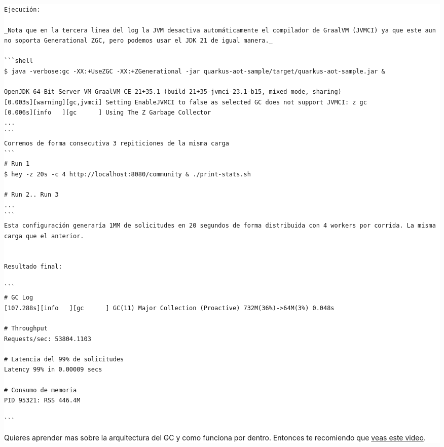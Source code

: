     Ejecución:

    _Nota que en la tercera linea del log la JVM desactiva automáticamente el compilador de GraalVM (JVMCI) ya que este aun no soporta Generational ZGC, pero podemos usar el JDK 21 de igual manera._

    ```shell
    $ java -verbose:gc -XX:+UseZGC -XX:+ZGenerational -jar quarkus-aot-sample/target/quarkus-aot-sample.jar &

    OpenJDK 64-Bit Server VM GraalVM CE 21+35.1 (build 21+35-jvmci-23.1-b15, mixed mode, sharing)
    [0.003s][warning][gc,jvmci] Setting EnableJVMCI to false as selected GC does not support JVMCI: z gc
    [0.006s][info   ][gc      ] Using The Z Garbage Collector
    ...
    ```
    Corremos de forma consecutiva 3 repiticiones de la misma carga
    ```
    # Run 1
    $ hey -z 20s -c 4 http://localhost:8080/community & ./print-stats.sh

    # Run 2.. Run 3
    ...
    ```
    Esta configuración generaría 1MM de solicitudes en 20 segundos de forma distribuida con 4 workers por corrida. La misma carga que el anterior.


    Resultado final:

    ```
    # GC Log
    [107.288s][info   ][gc      ] GC(11) Major Collection (Proactive) 732M(36%)->64M(3%) 0.048s

    # Throughput
    Requests/sec: 53804.1103

    # Latencia del 99% de solicitudes
    Latency 99% in 0.00009 secs

    # Consumo de memoria
    PID 95321: RSS 446.4M

    ```


Quieres aprender mas sobre la arquitectura del GC y como funciona por dentro. Entonces te recomiendo que [veas este video](https://www.youtube.com/watch?v=WU_mqNBEacw).
